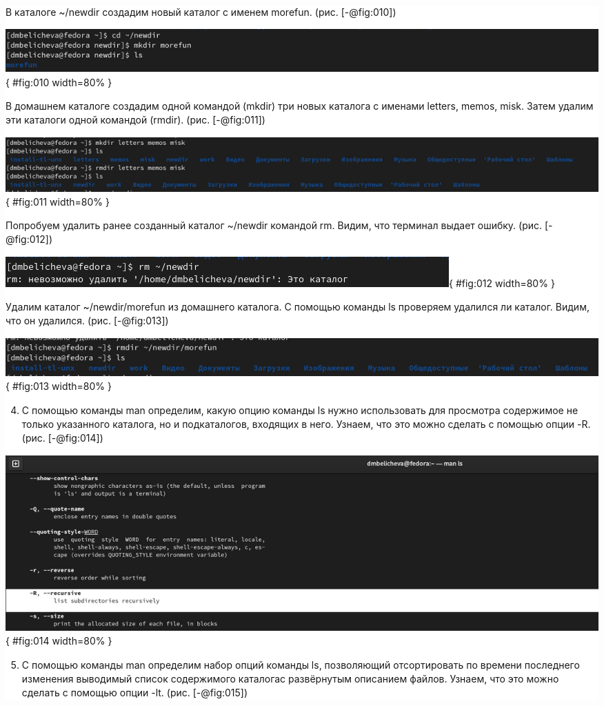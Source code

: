 В каталоге ~/newdir создадим новый каталог с именем morefun. (рис. [-@fig:010])

![Создание подкаталога morefun в каталоге ~/newdir](image/10.png){ #fig:010 width=80% }

В домашнем каталоге создадим одной командой (mkdir) три новых каталога с именами
letters, memos, misk. Затем удалим эти каталоги одной командой (rmdir). (рис. [-@fig:011])

![Создание каталогов letters, memos, misk и из удаление](image/11.png){ #fig:011 width=80% }

Попробуем удалить ранее созданный каталог ~/newdir командой rm. Видим, что терминал выдает ошибку. (рис. [-@fig:012])

![Попытка удалить каталог ~/newdir](image/12.png){ #fig:012 width=80% }

Удалим каталог ~/newdir/morefun из домашнего каталога. С помощью команды ls проверяем удалился ли каталог. Видим, что он удалился. (рис. [-@fig:013])

![Удаляем каталог ~/newdir/morefun из домашнего каталога](image/13.png){ #fig:013 width=80% }

4. С помощью команды man определим, какую опцию команды ls нужно использовать для просмотра содержимое не только указанного каталога, но и подкаталогов, входящих в него. Узнаем, что это можно сделать с помощью опции -R. (рис. [-@fig:014])

![Команда man ls](image/14.png){ #fig:014 width=80% }

5. С помощью команды man определим набор опций команды ls, позволяющий отсортировать по времени последнего изменения выводимый список содержимого каталогас развёрнутым описанием файлов. Узнаем, что это можно сделать с помощью опции -lt. (рис. [-@fig:015])
